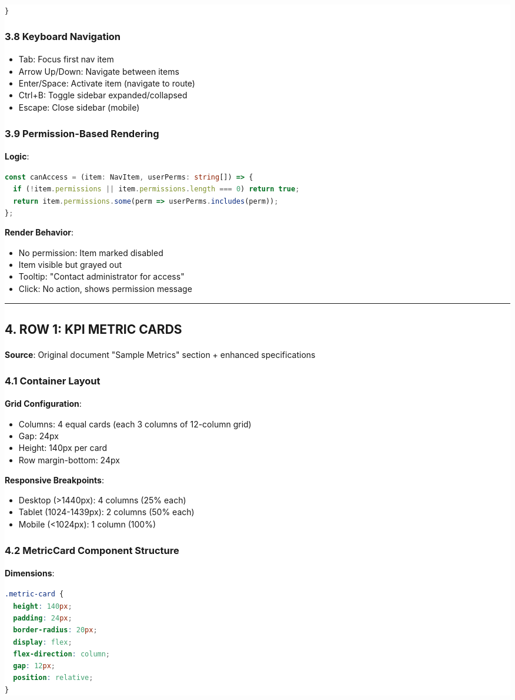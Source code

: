 ```typescript
}
```

### 3.8 Keyboard Navigation

- Tab: Focus first nav item
- Arrow Up/Down: Navigate between items
- Enter/Space: Activate item (navigate to route)
- Ctrl+B: Toggle sidebar expanded/collapsed
- Escape: Close sidebar (mobile)

### 3.9 Permission-Based Rendering

**Logic**:

```typescript
const canAccess = (item: NavItem, userPerms: string[]) => {
  if (!item.permissions || item.permissions.length === 0) return true;
  return item.permissions.some(perm => userPerms.includes(perm));
};
```

**Render Behavior**:

- No permission: Item marked disabled
- Item visible but grayed out
- Tooltip: "Contact administrator for access"
- Click: No action, shows permission message

---

## **4. ROW 1: KPI METRIC CARDS**

**Source**: Original document "Sample Metrics" section + enhanced specifications

### 4.1 Container Layout

**Grid Configuration**:

- Columns: 4 equal cards (each 3 columns of 12-column grid)
- Gap: 24px
- Height: 140px per card
- Row margin-bottom: 24px

**Responsive Breakpoints**:

- Desktop (>1440px): 4 columns (25% each)
- Tablet (1024-1439px): 2 columns (50% each)
- Mobile (<1024px): 1 column (100%)

### 4.2 MetricCard Component Structure

**Dimensions**:

```css
.metric-card {
  height: 140px;
  padding: 24px;
  border-radius: 20px;
  display: flex;
  flex-direction: column;
  gap: 12px;
  position: relative;
}
```
